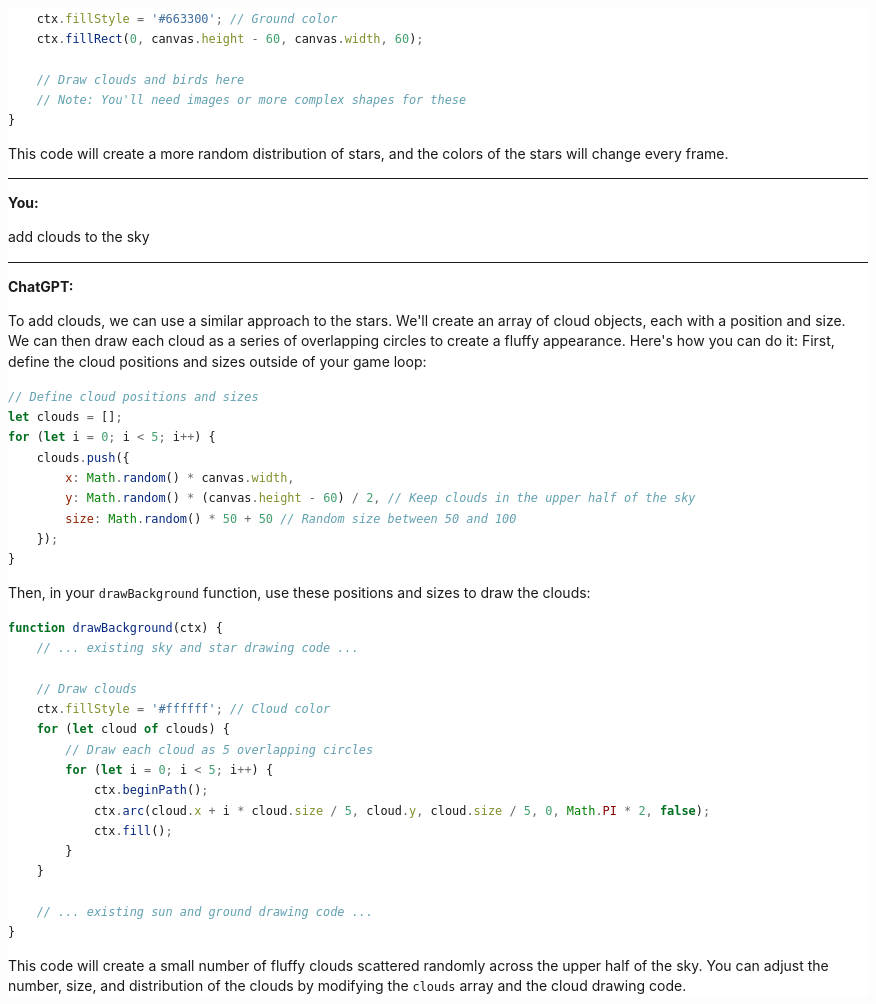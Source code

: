 ```javascript
    ctx.fillStyle = '#663300'; // Ground color
    ctx.fillRect(0, canvas.height - 60, canvas.width, 60);

    // Draw clouds and birds here
    // Note: You'll need images or more complex shapes for these
}

```
This code will create a more random distribution of stars, and the colors of the stars will change every frame.


------------------

**You:**

add clouds to the sky 

------------------

**ChatGPT:**

To add clouds, we can use a similar approach to the stars. We'll create an array of cloud objects, each with a position and size. We can then draw each cloud as a series of overlapping circles to create a fluffy appearance. Here's how you can do it:
First, define the cloud positions and sizes outside of your game loop:
```javascript
// Define cloud positions and sizes
let clouds = [];
for (let i = 0; i < 5; i++) {
    clouds.push({
        x: Math.random() * canvas.width,
        y: Math.random() * (canvas.height - 60) / 2, // Keep clouds in the upper half of the sky
        size: Math.random() * 50 + 50 // Random size between 50 and 100
    });
}

```
Then, in your `drawBackground` function, use these positions and sizes to draw the clouds:
```javascript
function drawBackground(ctx) {
    // ... existing sky and star drawing code ...

    // Draw clouds
    ctx.fillStyle = '#ffffff'; // Cloud color
    for (let cloud of clouds) {
        // Draw each cloud as 5 overlapping circles
        for (let i = 0; i < 5; i++) {
            ctx.beginPath();
            ctx.arc(cloud.x + i * cloud.size / 5, cloud.y, cloud.size / 5, 0, Math.PI * 2, false);
            ctx.fill();
        }
    }

    // ... existing sun and ground drawing code ...
}

```
This code will create a small number of fluffy clouds scattered randomly across the upper half of the sky. You can adjust the number, size, and distribution of the clouds by modifying the `clouds` array and the cloud drawing code.
